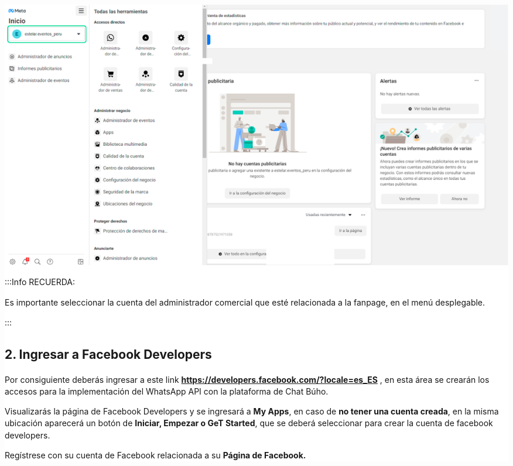 ![Alt text](img/WhatsApp-API-02.png)

:::Info RECUERDA:

Es importante seleccionar la cuenta del administrador comercial que esté relacionada a la fanpage, en el menú desplegable.

:::

## 2. Ingresar a Facebook Developers

Por consiguiente deberás ingresar a este link **https://developers.facebook.com/?locale=es_ES** , en esta área se crearán los accesos para la implementación del WhatsApp API con la plataforma de Chat Búho.

Visualizarás la página de Facebook Developers y se ingresará a **My Apps**, en caso de **no tener una cuenta creada**, en la misma ubicación aparecerá un botón de **Iniciar, Empezar o GeT Started**, que se deberá seleccionar para crear la cuenta de facebook developers.

Regístrese con su cuenta de Facebook relacionada a su **Página de Facebook.**
